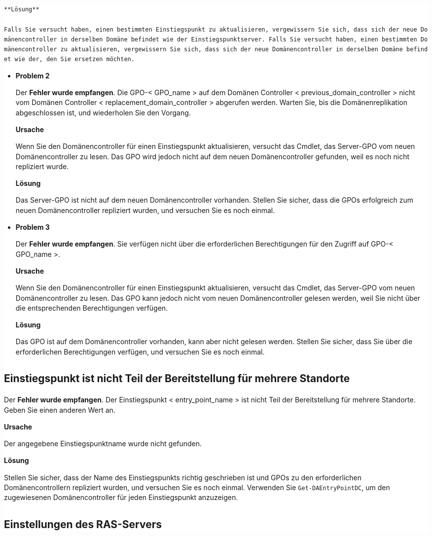     **Lösung**  
  
    Falls Sie versucht haben, einen bestimmten Einstiegspunkt zu aktualisieren, vergewissern Sie sich, dass sich der neue Domänencontroller in derselben Domäne befindet wie der Einstiegspunktserver. Falls Sie versucht haben, einen bestimmten Domänencontroller zu aktualisieren, vergewissern Sie sich, dass sich der neue Domänencontroller in derselben Domäne befindet wie der, den Sie ersetzen möchten.  
  
-   **Problem 2**  
  
    Der **Fehler wurde empfangen**. Die GPO-< GPO_name > auf dem Domänen Controller < previous_domain_controller > nicht vom Domänen Controller < replacement_domain_controller > abgerufen werden. Warten Sie, bis die Domänenreplikation abgeschlossen ist, und wiederholen Sie den Vorgang.  
  
    **Ursache**  
  
    Wenn Sie den Domänencontroller für einen Einstiegspunkt aktualisieren, versucht das Cmdlet, das Server-GPO vom neuen Domänencontroller zu lesen. Das GPO wird jedoch nicht auf dem neuen Domänencontroller gefunden, weil es noch nicht repliziert wurde.  
  
    **Lösung**  
  
    Das Server-GPO ist nicht auf dem neuen Domänencontroller vorhanden. Stellen Sie sicher, dass die GPOs erfolgreich zum neuen Domänencontroller repliziert wurden, und versuchen Sie es noch einmal.  
  
-   **Problem 3**  
  
    Der **Fehler wurde empfangen**. Sie verfügen nicht über die erforderlichen Berechtigungen für den Zugriff auf GPO-< GPO_name >.  
  
    **Ursache**  
  
    Wenn Sie den Domänencontroller für einen Einstiegspunkt aktualisieren, versucht das Cmdlet, das Server-GPO vom neuen Domänencontroller zu lesen. Das GPO kann jedoch nicht vom neuen Domänencontroller gelesen werden, weil Sie nicht über die entsprechenden Berechtigungen verfügen.  
  
    **Lösung**  
  
    Das GPO ist auf dem Domänencontroller vorhanden, kann aber nicht gelesen werden. Stellen Sie sicher, dass Sie über die erforderlichen Berechtigungen verfügen, und versuchen Sie es noch einmal.  
  
## <a name="entry-point-not-part-of-multisite-deployment"></a>Einstiegspunkt ist nicht Teil der Bereitstellung für mehrere Standorte  
Der **Fehler wurde empfangen**. Der Einstiegspunkt < entry_point_name > ist nicht Teil der Bereitstellung für mehrere Standorte. Geben Sie einen anderen Wert an.  
  
**Ursache**  
  
Der angegebene Einstiegspunktname wurde nicht gefunden.  
  
**Lösung**  
  
Stellen Sie sicher, dass der Name des Einstiegspunkts richtig geschrieben ist und GPOs zu den erforderlichen Domänencontrollern repliziert wurden, und versuchen Sie es noch einmal. Verwenden Sie `Get-DAEntryPointDC`, um den zugewiesenen Domänencontroller für jeden Einstiegspunkt anzuzeigen.  
  
## <a name="remote-access-server-settings"></a>Einstellungen des RAS-Servers  
  